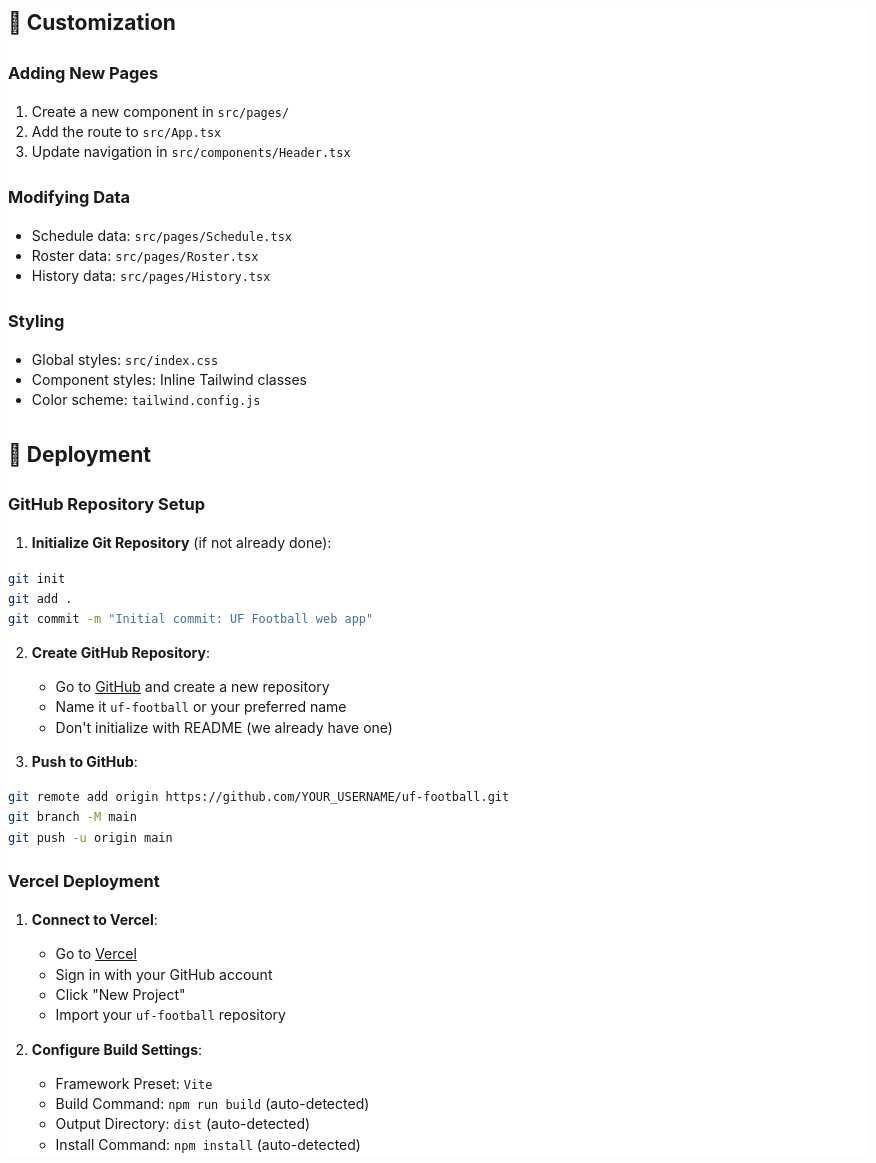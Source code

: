## 🔧 Customization

### Adding New Pages
1. Create a new component in `src/pages/`
2. Add the route to `src/App.tsx`
3. Update navigation in `src/components/Header.tsx`

### Modifying Data
- Schedule data: `src/pages/Schedule.tsx`
- Roster data: `src/pages/Roster.tsx`
- History data: `src/pages/History.tsx`

### Styling
- Global styles: `src/index.css`
- Component styles: Inline Tailwind classes
- Color scheme: `tailwind.config.js`

## 🚀 Deployment

### GitHub Repository Setup

1. **Initialize Git Repository** (if not already done):
```bash
git init
git add .
git commit -m "Initial commit: UF Football web app"
```

2. **Create GitHub Repository**:
   - Go to [GitHub](https://github.com) and create a new repository
   - Name it `uf-football` or your preferred name
   - Don't initialize with README (we already have one)

3. **Push to GitHub**:
```bash
git remote add origin https://github.com/YOUR_USERNAME/uf-football.git
git branch -M main
git push -u origin main
```

### Vercel Deployment

1. **Connect to Vercel**:
   - Go to [Vercel](https://vercel.com)
   - Sign in with your GitHub account
   - Click "New Project"
   - Import your `uf-football` repository

2. **Configure Build Settings**:
   - Framework Preset: `Vite`
   - Build Command: `npm run build` (auto-detected)
   - Output Directory: `dist` (auto-detected)
   - Install Command: `npm install` (auto-detected)
